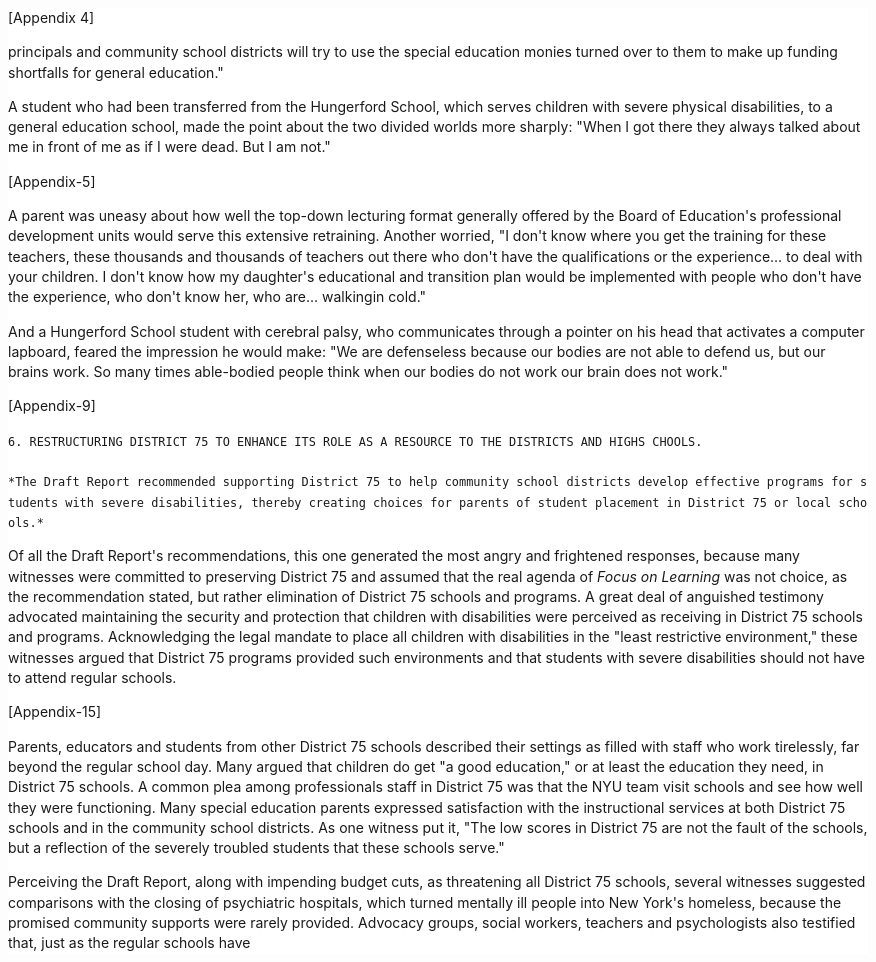 \[Appendix 4\]

principals and community school districts will try to use the special education monies turned over to them to make up funding shortfalls for general education."

A student who had been transferred from the Hungerford School, which serves children with severe physical disabilities, to a general education school, made the point about the two divided worlds more sharply: "When I got there they always talked about me in front of me as if I were dead. But I am not."

\[Appendix-5\]

A parent was uneasy about how well the top-down lecturing format generally offered by the Board of Education's professional development units would serve this extensive retraining. Another worried, "I don't know where you get the training for these teachers, these thousands and thousands of teachers out there who don't have the qualifications or the experience... to deal with your children. I don't know how my daughter's educational and transition plan would be implemented with people who don't have the experience, who don't know her, who are... walkingin cold."

And a Hungerford School student with cerebral palsy, who communicates through a pointer on his head that activates a computer lapboard, feared the impression he would make: "We are defenseless because our bodies are not able to defend us, but our brains work. So many times able-bodied people think when our bodies do not work our brain does not work."

\[Appendix-9\]

    6. RESTRUCTURING DISTRICT 75 TO ENHANCE ITS ROLE AS A RESOURCE TO THE DISTRICTS AND HIGHS CHOOLS. 

    *The Draft Report recommended supporting District 75 to help community school districts develop effective programs for students with severe disabilities, thereby creating choices for parents of student placement in District 75 or local schools.*

Of all the Draft Report's recommendations, this one generated the most angry and frightened responses, because many witnesses were committed to preserving District 75 and assumed that the real agenda of *Focus on Learning* was not choice, as the recommendation stated, but rather elimination of District 75 schools and programs. A great deal of anguished testimony advocated maintaining the security and protection that children with disabilities were perceived as receiving in District 75 schools and programs. Acknowledging the legal mandate to place all children with disabilities in the "least restrictive environment," these witnesses argued that District 75 programs provided such environments and that students with severe disabilities should not have to attend regular schools.

\[Appendix-15\]

Parents, educators and students from other District 75 schools described their settings as filled with staff who work tirelessly, far beyond the regular school day. Many argued that children do get "a good education," or at least the education they need, in District 75 schools. A common plea among professionals staff in District 75 was that the NYU team visit schools and see how well they were functioning. Many special education parents expressed satisfaction with the instructional services at both District 75 schools and in the community school districts. As one witness put it, "The low scores in District 75 are not the fault of the schools, but a reflection of the severely troubled students that these schools serve."

Perceiving the Draft Report, along with impending budget cuts, as threatening all District 75 schools, several witnesses suggested comparisons with the closing of psychiatric hospitals, which turned mentally ill people into New York's homeless, because the promised community supports were rarely provided. Advocacy groups, social workers, teachers and psychologists also testified that, just as the regular schools have
